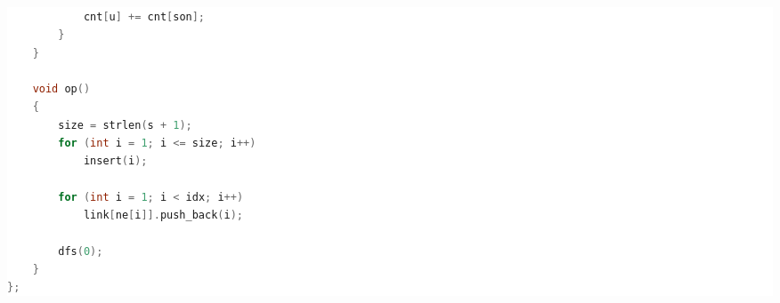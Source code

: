 ```cpp
            cnt[u] += cnt[son];
        }
    }

    void op()
    {
        size = strlen(s + 1);
        for (int i = 1; i <= size; i++)
            insert(i);

        for (int i = 1; i < idx; i++)
            link[ne[i]].push_back(i);

        dfs(0);
    }
};
```